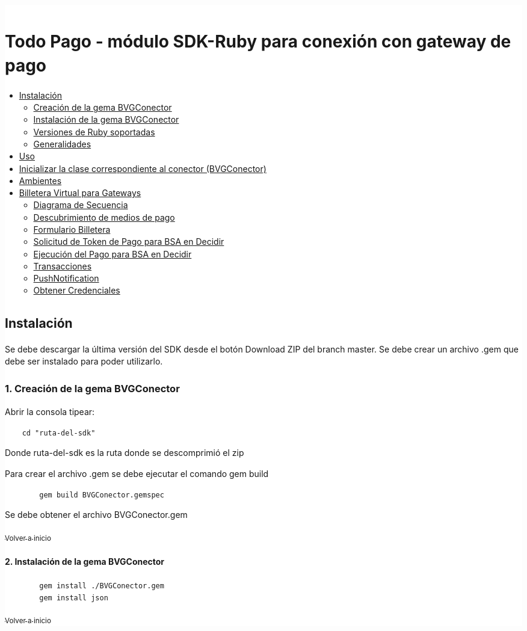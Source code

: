 <a name="inicio"></a>		
Todo Pago - módulo SDK-Ruby para conexión con gateway de pago
=======

 + [Instalación](#instalacion)
 	+ [Creación de la gema BVGConector](#creategem)
 	+ [Instalación de la gema BVGConector](#installgem)
 	+ [Versiones de Ruby soportadas](#Versionesderubysoportadas)
 	+ [Generalidades](#general)
 + [Uso](#uso)		
  + [Inicializar la clase correspondiente al conector (BVGConector)](#initconector)
  + [Ambientes](#test)
  + [Billetera Virtual para Gateways](#BVG)
    + [Diagrama de Secuencia](#bsa-uml)
    + [Descubrimiento de medios de pago](#discover)
    + [Formulario Billetera](#formbilletera)
    + [Solicitud de Token de Pago para BSA en Decidir](#tokendecidir)
	+ [Ejecución del Pago para BSA en Decidir](#pagodecidir)
    + [Transacciones](#transaction) 
    + [PushNotification](#pushnotification)
    + [Obtener Credenciales](#credenciales)
    
<a name="instalacion"></a>		
## Instalación		
Se debe descargar la última versión del SDK desde el botón Download ZIP del branch master.
Se debe crear un archivo .gem que debe ser instalado para poder utilizarlo.

<a name="creategem"></a>   
### 1. Creación de la gema BVGConector
Abrir la consola tipear:
```
	cd "ruta-del-sdk"
```
Donde ruta-del-sdk es la ruta donde se descomprimió el zip

Para crear el archivo .gem se debe ejecutar el comando gem build
```
        gem build BVGConector.gemspec
```

Se debe obtener el archivo BVGConector.gem

[<sub>Volver a inicio</sub>](#inicio)	

<a name="installgem"></a>   
#### 2. Instalación de la gema BVGConector
```
        gem install ./BVGConector.gem
        gem install json
```
[<sub>Volver a inicio</sub>](#inicio)	

<a name="Versionesderubysoportadas"></a> 
